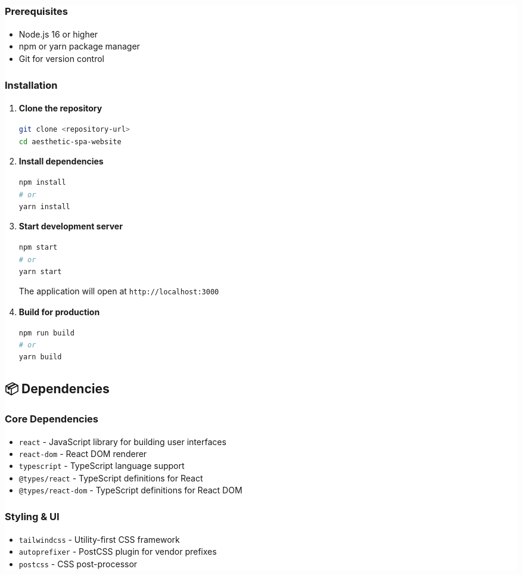 ### Prerequisites

- Node.js 16 or higher
- npm or yarn package manager
- Git for version control

### Installation

1. **Clone the repository**

   ```bash
   git clone <repository-url>
   cd aesthetic-spa-website
   ```

2. **Install dependencies**

   ```bash
   npm install
   # or
   yarn install
   ```

3. **Start development server**

   ```bash
   npm start
   # or
   yarn start
   ```

   The application will open at `http://localhost:3000`

4. **Build for production**
   ```bash
   npm run build
   # or
   yarn build
   ```

## 📦 Dependencies

### Core Dependencies

- `react` - JavaScript library for building user interfaces
- `react-dom` - React DOM renderer
- `typescript` - TypeScript language support
- `@types/react` - TypeScript definitions for React
- `@types/react-dom` - TypeScript definitions for React DOM

### Styling & UI

- `tailwindcss` - Utility-first CSS framework
- `autoprefixer` - PostCSS plugin for vendor prefixes
- `postcss` - CSS post-processor
